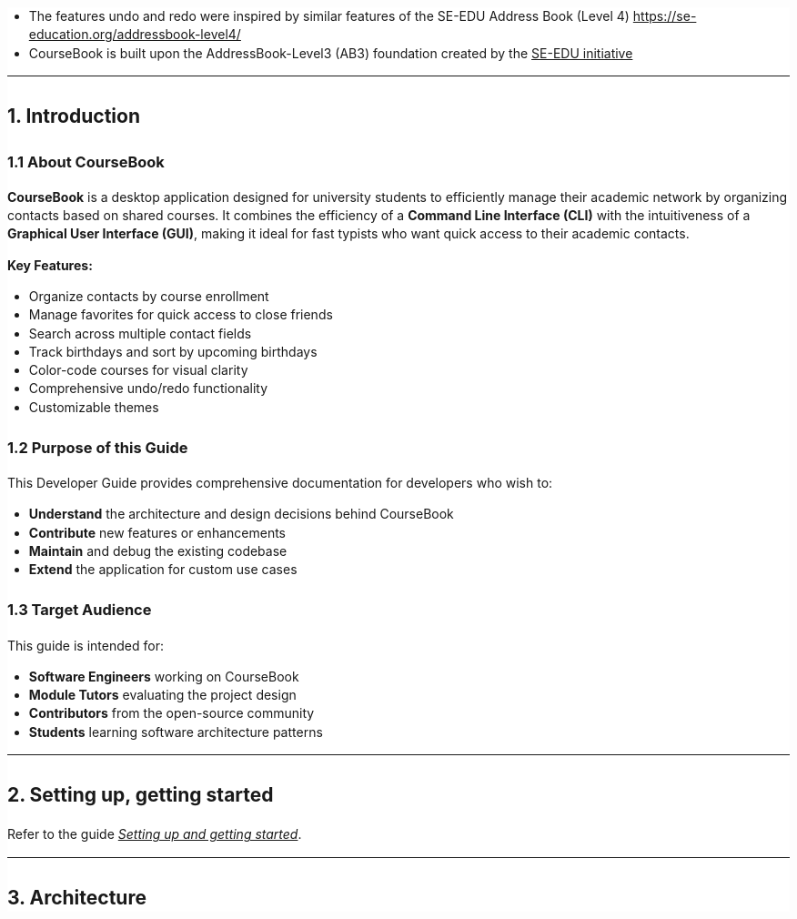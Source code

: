 - The features undo and redo were inspired by similar features of the SE-EDU Address Book (Level 4) https://se-education.org/addressbook-level4/
- CourseBook is built upon the AddressBook-Level3 (AB3) foundation created by the [SE-EDU initiative](https://se-education.org)

---

## **1. Introduction**

### 1.1 About CourseBook

**CourseBook** is a desktop application designed for university students to efficiently manage their academic network by organizing contacts based on shared courses. It combines the efficiency of a **Command Line Interface (CLI)** with the intuitiveness of a **Graphical User Interface (GUI)**, making it ideal for fast typists who want quick access to their academic contacts.

**Key Features:**
- Organize contacts by course enrollment
- Manage favorites for quick access to close friends
- Search across multiple contact fields
- Track birthdays and sort by upcoming birthdays
- Color-code courses for visual clarity
- Comprehensive undo/redo functionality
- Customizable themes

### 1.2 Purpose of this Guide

This Developer Guide provides comprehensive documentation for developers who wish to:
- **Understand** the architecture and design decisions behind CourseBook
- **Contribute** new features or enhancements
- **Maintain** and debug the existing codebase
- **Extend** the application for custom use cases

### 1.3 Target Audience

This guide is intended for:
- **Software Engineers** working on CourseBook
- **Module Tutors** evaluating the project design
- **Contributors** from the open-source community
- **Students** learning software architecture patterns

---

## **2. Setting up, getting started**

Refer to the guide [_Setting up and getting started_](SettingUp.md).

---

## **3. Architecture**

<div markdown="span" class="alert alert-primary">
